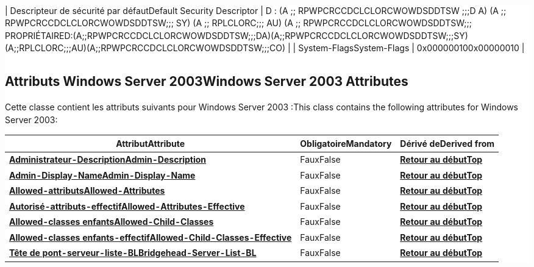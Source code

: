 | <span data-ttu-id="52f08-147">Descripteur de sécurité par défaut</span><span class="sxs-lookup"><span data-stu-id="52f08-147">Default Security Descriptor</span></span> | <span data-ttu-id="52f08-148">D : (A ;; RPWPCRCCDCLCLORCWOWDSDDTSW ;;;D A) (A ;; RPWPCRCCDCLCLORCWOWDSDDTSW;;; SY) (A ;; RPLCLORC;;; AU) (A ;; RPWPCRCCDCLCLORCWOWDSDDTSW;;; PROPRIÉTAIRE</span><span class="sxs-lookup"><span data-stu-id="52f08-148">D:(A;;RPWPCRCCDCLCLORCWOWDSDDTSW;;;DA)(A;;RPWPCRCCDCLCLORCWOWDSDDTSW;;;SY)(A;;RPLCLORC;;;AU)(A;;RPWPCRCCDCLCLORCWOWDSDDTSW;;;CO)</span></span> |
| <span data-ttu-id="52f08-149">System-Flags</span><span class="sxs-lookup"><span data-stu-id="52f08-149">System-Flags</span></span>                | <span data-ttu-id="52f08-150">0x00000010</span><span class="sxs-lookup"><span data-stu-id="52f08-150">0x00000010</span></span>                                                                                                                       |



## <a name="windows-server-2003-attributes"></a><span data-ttu-id="52f08-151">Attributs Windows Server 2003</span><span class="sxs-lookup"><span data-stu-id="52f08-151">Windows Server 2003 Attributes</span></span>

<span data-ttu-id="52f08-152">Cette classe contient les attributs suivants pour Windows Server 2003 :</span><span class="sxs-lookup"><span data-stu-id="52f08-152">This class contains the following attributes for Windows Server 2003:</span></span>



| <span data-ttu-id="52f08-153">Attribut</span><span class="sxs-lookup"><span data-stu-id="52f08-153">Attribute</span></span>                                                                   | <span data-ttu-id="52f08-154">Obligatoire</span><span class="sxs-lookup"><span data-stu-id="52f08-154">Mandatory</span></span> | <span data-ttu-id="52f08-155">Dérivé de</span><span class="sxs-lookup"><span data-stu-id="52f08-155">Derived from</span></span>                                           |
|-----------------------------------------------------------------------------|-----------|--------------------------------------------------------|
| [<span data-ttu-id="52f08-156">**Administrateur-Description**</span><span class="sxs-lookup"><span data-stu-id="52f08-156">**Admin-Description**</span></span>](a-admindescription.md)                             | <span data-ttu-id="52f08-157">Faux</span><span class="sxs-lookup"><span data-stu-id="52f08-157">False</span></span>     | [<span data-ttu-id="52f08-158">**Retour au début**</span><span class="sxs-lookup"><span data-stu-id="52f08-158">**Top**</span></span>](c-top.md)<br/>                        |
| [<span data-ttu-id="52f08-159">**Admin-Display-Name**</span><span class="sxs-lookup"><span data-stu-id="52f08-159">**Admin-Display-Name**</span></span>](a-admindisplayname.md)                            | <span data-ttu-id="52f08-160">Faux</span><span class="sxs-lookup"><span data-stu-id="52f08-160">False</span></span>     | [<span data-ttu-id="52f08-161">**Retour au début**</span><span class="sxs-lookup"><span data-stu-id="52f08-161">**Top**</span></span>](c-top.md)<br/>                        |
| [<span data-ttu-id="52f08-162">**Allowed-attributs**</span><span class="sxs-lookup"><span data-stu-id="52f08-162">**Allowed-Attributes**</span></span>](a-allowedattributes.md)                           | <span data-ttu-id="52f08-163">Faux</span><span class="sxs-lookup"><span data-stu-id="52f08-163">False</span></span>     | [<span data-ttu-id="52f08-164">**Retour au début**</span><span class="sxs-lookup"><span data-stu-id="52f08-164">**Top**</span></span>](c-top.md)<br/>                        |
| [<span data-ttu-id="52f08-165">**Autorisé-attributs-effectif**</span><span class="sxs-lookup"><span data-stu-id="52f08-165">**Allowed-Attributes-Effective**</span></span>](a-allowedattributeseffective.md)        | <span data-ttu-id="52f08-166">Faux</span><span class="sxs-lookup"><span data-stu-id="52f08-166">False</span></span>     | [<span data-ttu-id="52f08-167">**Retour au début**</span><span class="sxs-lookup"><span data-stu-id="52f08-167">**Top**</span></span>](c-top.md)<br/>                        |
| [<span data-ttu-id="52f08-168">**Allowed-classes enfants**</span><span class="sxs-lookup"><span data-stu-id="52f08-168">**Allowed-Child-Classes**</span></span>](a-allowedchildclasses.md)                      | <span data-ttu-id="52f08-169">Faux</span><span class="sxs-lookup"><span data-stu-id="52f08-169">False</span></span>     | [<span data-ttu-id="52f08-170">**Retour au début**</span><span class="sxs-lookup"><span data-stu-id="52f08-170">**Top**</span></span>](c-top.md)<br/>                        |
| [<span data-ttu-id="52f08-171">**Allowed-classes enfants-effectif**</span><span class="sxs-lookup"><span data-stu-id="52f08-171">**Allowed-Child-Classes-Effective**</span></span>](a-allowedchildclasseseffective.md)   | <span data-ttu-id="52f08-172">Faux</span><span class="sxs-lookup"><span data-stu-id="52f08-172">False</span></span>     | [<span data-ttu-id="52f08-173">**Retour au début**</span><span class="sxs-lookup"><span data-stu-id="52f08-173">**Top**</span></span>](c-top.md)<br/>                        |
| [<span data-ttu-id="52f08-174">**Tête de pont-serveur-liste-BL**</span><span class="sxs-lookup"><span data-stu-id="52f08-174">**Bridgehead-Server-List-BL**</span></span>](a-bridgeheadserverlistbl.md)               | <span data-ttu-id="52f08-175">Faux</span><span class="sxs-lookup"><span data-stu-id="52f08-175">False</span></span>     | [<span data-ttu-id="52f08-176">**Retour au début**</span><span class="sxs-lookup"><span data-stu-id="52f08-176">**Top**</span></span>](c-top.md)<br/>                        |